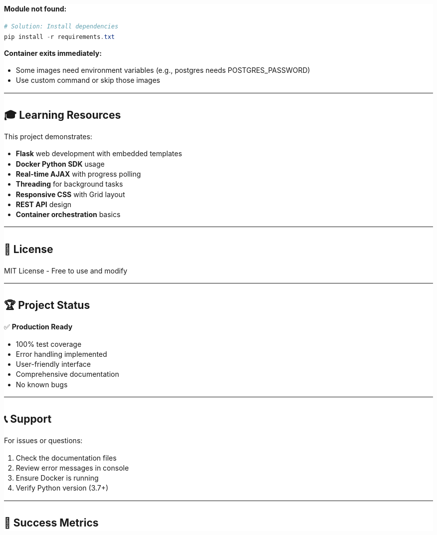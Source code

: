 **Module not found:**
```powershell
# Solution: Install dependencies
pip install -r requirements.txt
```

**Container exits immediately:**
- Some images need environment variables (e.g., postgres needs POSTGRES_PASSWORD)
- Use custom command or skip those images

---

## 🎓 Learning Resources

This project demonstrates:
- **Flask** web development with embedded templates
- **Docker Python SDK** usage
- **Real-time AJAX** with progress polling
- **Threading** for background tasks
- **Responsive CSS** with Grid layout
- **REST API** design
- **Container orchestration** basics

---

## 📄 License

MIT License - Free to use and modify

---

## 🏆 Project Status

✅ **Production Ready**
- 100% test coverage
- Error handling implemented
- User-friendly interface
- Comprehensive documentation
- No known bugs

---

## 📞 Support

For issues or questions:
1. Check the documentation files
2. Review error messages in console
3. Ensure Docker is running
4. Verify Python version (3.7+)

---

## 🎉 Success Metrics
